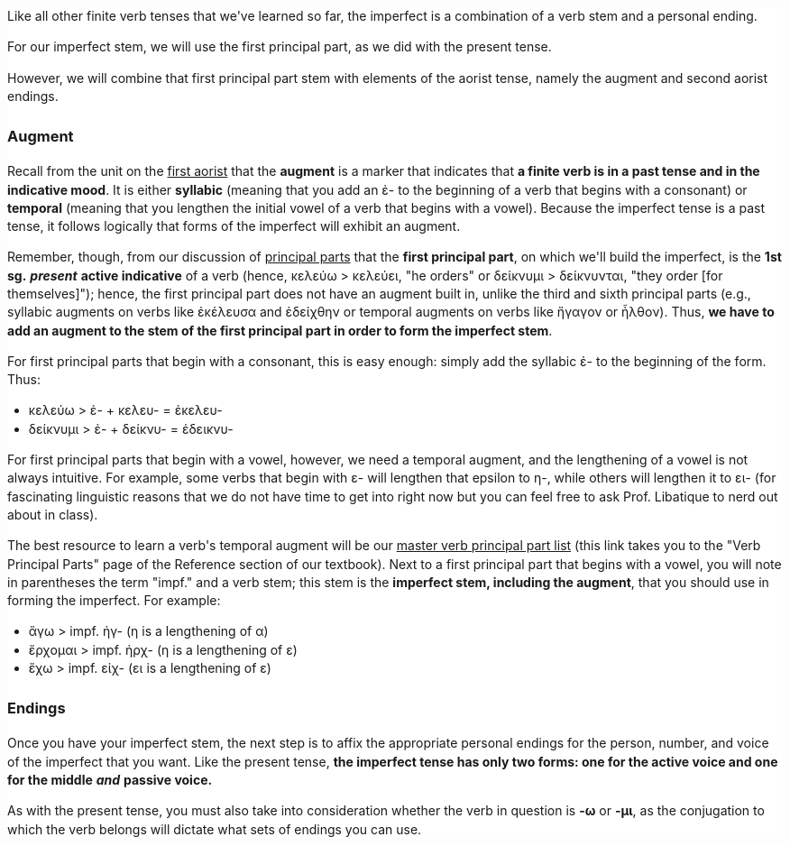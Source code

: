 Like all other finite verb tenses that we've learned so far, the imperfect is a combination of a verb stem and a personal ending.

For our imperfect stem, we will use the first principal part, as we did with the present tense.

However, we will combine that first principal part stem with elements of the aorist tense, namely the augment and second aorist endings.

### Augment

Recall from the unit on the [first aorist](first-aorist#augments) that the **augment** is a marker that indicates that **a finite verb is in a past tense and in the indicative mood**. It is either **syllabic** (meaning that you add an ἐ- to the beginning of a verb that begins with a consonant) or **temporal** (meaning that you lengthen the initial vowel of a verb that begins with a vowel). Because the imperfect tense is a past tense, it follows logically that forms of the imperfect will exhibit an augment.

Remember, though, from our discussion of [principal parts](overview#dictionary-entry) that the **first principal part**, on which we'll build the imperfect, is the **1st sg.** ***present*** **active indicative** of a verb (hence, κελεύω > κελεύει, "he orders" or δείκνυμι > δείκνυνται, "they order [for themselves]"); hence, the first principal part does not have an augment built in, unlike the third and sixth principal parts (e.g., syllabic augments on verbs like ἐκέλευσα and ἐδείχθην or temporal augments on verbs like ἤγαγον or ἦλθον). Thus, **we have to add an augment to the stem of the first principal part in order to form the imperfect stem**.

For first principal parts that begin with a consonant, this is easy enough: simply add the syllabic ἐ- to the beginning of the form. Thus:

* κελεύω > ἐ- + κελευ- = ἐκελευ-
* δείκνυμι > ἐ- + δείκνυ- = ἐδεικνυ-

For first principal parts that begin with a vowel, however, we need a temporal augment, and the lengthening of a vowel is not always intuitive. For example, some verbs that begin with ε- will lengthen that epsilon to η-, while others will lengthen it to ει- (for fascinating linguistic reasons that we do not have time to get into right now but you can feel free to ask Prof. Libatique to nerd out about in class).

The best resource to learn a verb's temporal augment will be our [master verb principal part list](../../reference/verb-principal-parts) (this link takes you to the "Verb Principal Parts" page of the Reference section of our textbook). Next to a first principal part that begins with a vowel, you will note in parentheses the term "impf." and a verb stem; this stem is the **imperfect stem, including the augment**, that you should use in forming the imperfect. For example:

* ἄγω > impf. ἠγ- (η is a lengthening of α)
* ἔρχομαι > impf. ἠρχ- (η is a lengthening of ε)
* ἔχω > impf. εἰχ- (ει is a lengthening of ε)

### Endings

Once you have your imperfect stem, the next step is to affix the appropriate personal endings for the person, number, and voice of the imperfect that you want. Like the present tense, **the imperfect tense has only two forms: one for the active voice and one for the middle** ***and*** **passive voice.**

As with the present tense, you must also take into consideration whether the verb in question is **-ω** or **-μι**, as the conjugation to which the verb belongs will dictate what sets of endings you can use.
